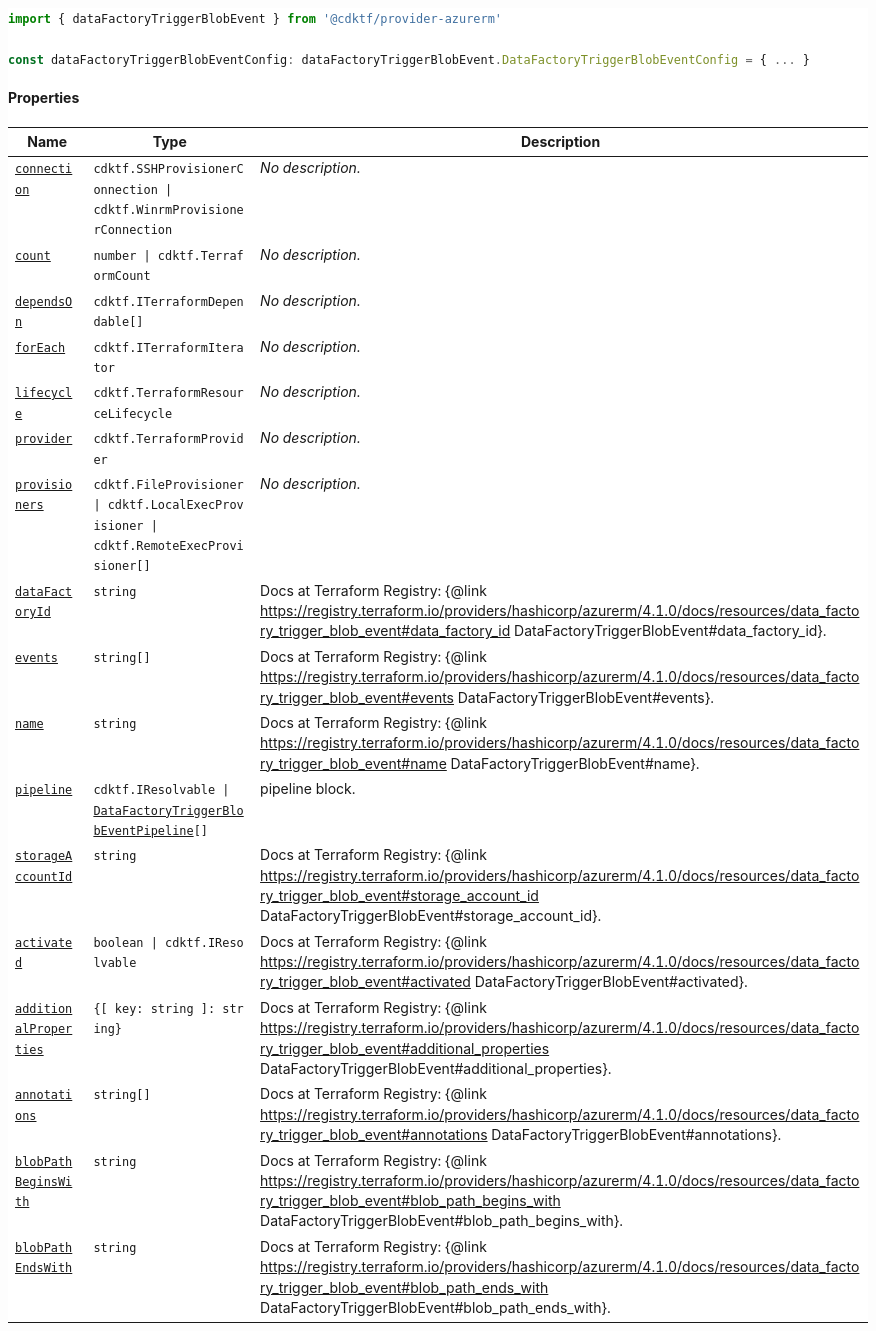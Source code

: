 ```typescript
import { dataFactoryTriggerBlobEvent } from '@cdktf/provider-azurerm'

const dataFactoryTriggerBlobEventConfig: dataFactoryTriggerBlobEvent.DataFactoryTriggerBlobEventConfig = { ... }
```

#### Properties <a name="Properties" id="Properties"></a>

| **Name** | **Type** | **Description** |
| --- | --- | --- |
| <code><a href="#@cdktf/provider-azurerm.dataFactoryTriggerBlobEvent.DataFactoryTriggerBlobEventConfig.property.connection">connection</a></code> | <code>cdktf.SSHProvisionerConnection \| cdktf.WinrmProvisionerConnection</code> | *No description.* |
| <code><a href="#@cdktf/provider-azurerm.dataFactoryTriggerBlobEvent.DataFactoryTriggerBlobEventConfig.property.count">count</a></code> | <code>number \| cdktf.TerraformCount</code> | *No description.* |
| <code><a href="#@cdktf/provider-azurerm.dataFactoryTriggerBlobEvent.DataFactoryTriggerBlobEventConfig.property.dependsOn">dependsOn</a></code> | <code>cdktf.ITerraformDependable[]</code> | *No description.* |
| <code><a href="#@cdktf/provider-azurerm.dataFactoryTriggerBlobEvent.DataFactoryTriggerBlobEventConfig.property.forEach">forEach</a></code> | <code>cdktf.ITerraformIterator</code> | *No description.* |
| <code><a href="#@cdktf/provider-azurerm.dataFactoryTriggerBlobEvent.DataFactoryTriggerBlobEventConfig.property.lifecycle">lifecycle</a></code> | <code>cdktf.TerraformResourceLifecycle</code> | *No description.* |
| <code><a href="#@cdktf/provider-azurerm.dataFactoryTriggerBlobEvent.DataFactoryTriggerBlobEventConfig.property.provider">provider</a></code> | <code>cdktf.TerraformProvider</code> | *No description.* |
| <code><a href="#@cdktf/provider-azurerm.dataFactoryTriggerBlobEvent.DataFactoryTriggerBlobEventConfig.property.provisioners">provisioners</a></code> | <code>cdktf.FileProvisioner \| cdktf.LocalExecProvisioner \| cdktf.RemoteExecProvisioner[]</code> | *No description.* |
| <code><a href="#@cdktf/provider-azurerm.dataFactoryTriggerBlobEvent.DataFactoryTriggerBlobEventConfig.property.dataFactoryId">dataFactoryId</a></code> | <code>string</code> | Docs at Terraform Registry: {@link https://registry.terraform.io/providers/hashicorp/azurerm/4.1.0/docs/resources/data_factory_trigger_blob_event#data_factory_id DataFactoryTriggerBlobEvent#data_factory_id}. |
| <code><a href="#@cdktf/provider-azurerm.dataFactoryTriggerBlobEvent.DataFactoryTriggerBlobEventConfig.property.events">events</a></code> | <code>string[]</code> | Docs at Terraform Registry: {@link https://registry.terraform.io/providers/hashicorp/azurerm/4.1.0/docs/resources/data_factory_trigger_blob_event#events DataFactoryTriggerBlobEvent#events}. |
| <code><a href="#@cdktf/provider-azurerm.dataFactoryTriggerBlobEvent.DataFactoryTriggerBlobEventConfig.property.name">name</a></code> | <code>string</code> | Docs at Terraform Registry: {@link https://registry.terraform.io/providers/hashicorp/azurerm/4.1.0/docs/resources/data_factory_trigger_blob_event#name DataFactoryTriggerBlobEvent#name}. |
| <code><a href="#@cdktf/provider-azurerm.dataFactoryTriggerBlobEvent.DataFactoryTriggerBlobEventConfig.property.pipeline">pipeline</a></code> | <code>cdktf.IResolvable \| <a href="#@cdktf/provider-azurerm.dataFactoryTriggerBlobEvent.DataFactoryTriggerBlobEventPipeline">DataFactoryTriggerBlobEventPipeline</a>[]</code> | pipeline block. |
| <code><a href="#@cdktf/provider-azurerm.dataFactoryTriggerBlobEvent.DataFactoryTriggerBlobEventConfig.property.storageAccountId">storageAccountId</a></code> | <code>string</code> | Docs at Terraform Registry: {@link https://registry.terraform.io/providers/hashicorp/azurerm/4.1.0/docs/resources/data_factory_trigger_blob_event#storage_account_id DataFactoryTriggerBlobEvent#storage_account_id}. |
| <code><a href="#@cdktf/provider-azurerm.dataFactoryTriggerBlobEvent.DataFactoryTriggerBlobEventConfig.property.activated">activated</a></code> | <code>boolean \| cdktf.IResolvable</code> | Docs at Terraform Registry: {@link https://registry.terraform.io/providers/hashicorp/azurerm/4.1.0/docs/resources/data_factory_trigger_blob_event#activated DataFactoryTriggerBlobEvent#activated}. |
| <code><a href="#@cdktf/provider-azurerm.dataFactoryTriggerBlobEvent.DataFactoryTriggerBlobEventConfig.property.additionalProperties">additionalProperties</a></code> | <code>{[ key: string ]: string}</code> | Docs at Terraform Registry: {@link https://registry.terraform.io/providers/hashicorp/azurerm/4.1.0/docs/resources/data_factory_trigger_blob_event#additional_properties DataFactoryTriggerBlobEvent#additional_properties}. |
| <code><a href="#@cdktf/provider-azurerm.dataFactoryTriggerBlobEvent.DataFactoryTriggerBlobEventConfig.property.annotations">annotations</a></code> | <code>string[]</code> | Docs at Terraform Registry: {@link https://registry.terraform.io/providers/hashicorp/azurerm/4.1.0/docs/resources/data_factory_trigger_blob_event#annotations DataFactoryTriggerBlobEvent#annotations}. |
| <code><a href="#@cdktf/provider-azurerm.dataFactoryTriggerBlobEvent.DataFactoryTriggerBlobEventConfig.property.blobPathBeginsWith">blobPathBeginsWith</a></code> | <code>string</code> | Docs at Terraform Registry: {@link https://registry.terraform.io/providers/hashicorp/azurerm/4.1.0/docs/resources/data_factory_trigger_blob_event#blob_path_begins_with DataFactoryTriggerBlobEvent#blob_path_begins_with}. |
| <code><a href="#@cdktf/provider-azurerm.dataFactoryTriggerBlobEvent.DataFactoryTriggerBlobEventConfig.property.blobPathEndsWith">blobPathEndsWith</a></code> | <code>string</code> | Docs at Terraform Registry: {@link https://registry.terraform.io/providers/hashicorp/azurerm/4.1.0/docs/resources/data_factory_trigger_blob_event#blob_path_ends_with DataFactoryTriggerBlobEvent#blob_path_ends_with}. |